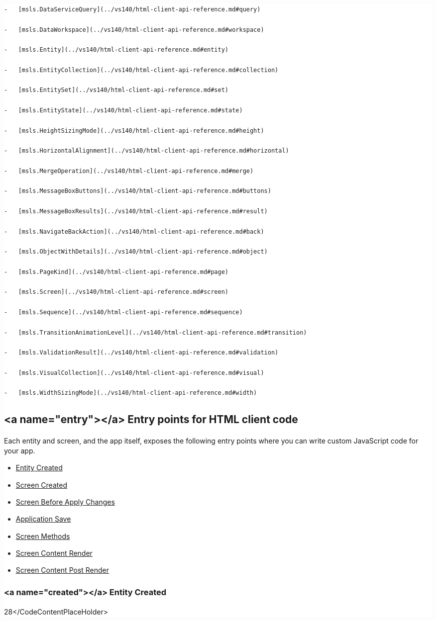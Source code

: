     -   [msls.DataServiceQuery](../vs140/html-client-api-reference.md#query)  
  
    -   [msls.DataWorkspace](../vs140/html-client-api-reference.md#workspace)  
  
    -   [msls.Entity](../vs140/html-client-api-reference.md#entity)  
  
    -   [msls.EntityCollection](../vs140/html-client-api-reference.md#collection)  
  
    -   [msls.EntitySet](../vs140/html-client-api-reference.md#set)  
  
    -   [msls.EntityState](../vs140/html-client-api-reference.md#state)  
  
    -   [msls.HeightSizingMode](../vs140/html-client-api-reference.md#height)  
  
    -   [msls.HorizontalAlignment](../vs140/html-client-api-reference.md#horizontal)  
  
    -   [msls.MergeOperation](../vs140/html-client-api-reference.md#merge)  
  
    -   [msls.MessageBoxButtons](../vs140/html-client-api-reference.md#buttons)  
  
    -   [msls.MessageBoxResults](../vs140/html-client-api-reference.md#result)  
  
    -   [msls.NavigateBackAction](../vs140/html-client-api-reference.md#back)  
  
    -   [msls.ObjectWithDetails](../vs140/html-client-api-reference.md#object)  
  
    -   [msls.PageKind](../vs140/html-client-api-reference.md#page)  
  
    -   [msls.Screen](../vs140/html-client-api-reference.md#screen)  
  
    -   [msls.Sequence](../vs140/html-client-api-reference.md#sequence)  
  
    -   [msls.TransitionAnimationLevel](../vs140/html-client-api-reference.md#transition)  
  
    -   [msls.ValidationResult](../vs140/html-client-api-reference.md#validation)  
  
    -   [msls.VisualCollection](../vs140/html-client-api-reference.md#visual)  
  
    -   [msls.WidthSizingMode](../vs140/html-client-api-reference.md#width)  
  
##  \<a name="entry">\</a> Entry points for HTML client code  
 Each entity and screen, and the app itself, exposes the following entry points where you can write custom JavaScript code for your app.  
  
-   [Entity Created](../vs140/html-client-api-reference.md#created)  
  
-   [Screen Created](../vs140/html-client-api-reference.md#screated)  
  
-   [Screen Before Apply Changes](../vs140/html-client-api-reference.md#before)  
  
-   [Application Save](../vs140/html-client-api-reference.md#save)  
  
-   [Screen Methods](../vs140/html-client-api-reference.md#methods)  
  
-   [Screen Content Render](../vs140/html-client-api-reference.md#render)  
  
-   [Screen Content Post Render](../vs140/html-client-api-reference.md#post)  
  
###  \<a name="created">\</a> Entity Created  
 <CodeContentPlaceHolder>28\</CodeContentPlaceHolder>  
  